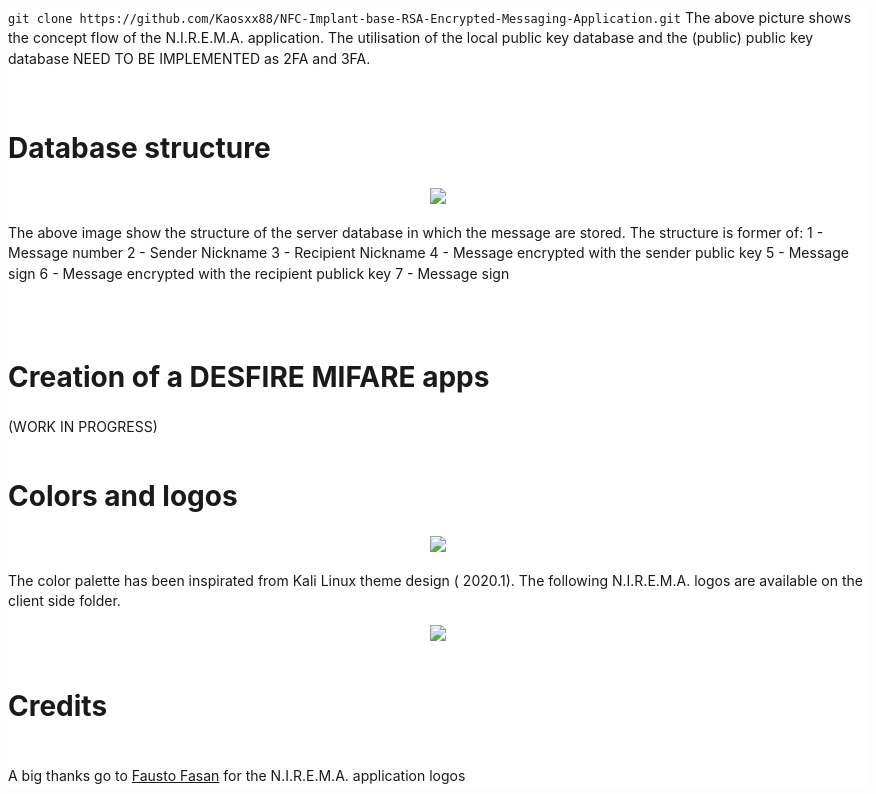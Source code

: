 ```git clone https://github.com/Kaosxx88/NFC-Implant-base-RSA-Encrypted-Messaging-Application.git```
The above picture shows the concept flow of the N.I.R.E.M.A. application. The utilisation of the local public key database and the (public) public key database NEED TO BE IMPLEMENTED as 2FA and 3FA.  
<br>

# Database structure

<p align="center">
  <img  src="https://github.com/Kaosxx88/NFC-Implant-base-RSA-Encrypted-Messaging-Application/blob/main/screenshots/database_chat_history.png?raw=true">

The above image show the structure of the server database in which the message are stored. The structure is former of:
1 - Message number
2 - Sender Nickname
3 - Recipient Nickname
4 - Message encrypted with the sender public key
5 - Message sign
6 - Message encrypted with the recipient publick key 
7 -  Message sign

<br>

# Creation of a DESFIRE MIFARE apps

(WORK IN PROGRESS) 

# Colors and logos

<p align="center">
  <img src="https://github.com/Kaosxx88/NFC-Implant-base-RSA-Encrypted-Messaging-Application/blob/main/screenshots/colors_palette.JPG?raw=true">

The color palette has been inspirated from Kali Linux theme design ( 2020.1). The following N.I.R.E.M.A. logos are available on the client side folder. 

<p align="center">
  <img src="https://github.com/Kaosxx88/NFC-Implant-base-RSA-Encrypted-Messaging-Application/blob/main/screenshots/logos.png?raw=true">

# Credits

<br> A big thanks go to [Fausto Fasan](https://www.linkedin.com/in/fausto-fasan-4587a71a9/) for the N.I.R.E.M.A. application logos 

